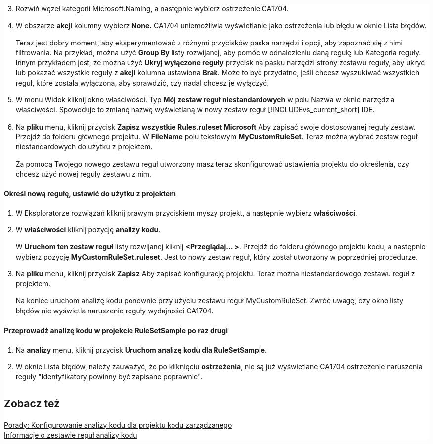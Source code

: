 3. Rozwiń węzeł kategorii Microsoft.Naming, a następnie wybierz ostrzeżenie CA1704.  
  
4. W obszarze **akcji** kolumny wybierz **None.** CA1704 uniemożliwia wyświetlanie jako ostrzeżenia lub błędu w oknie Lista błędów.  
  
    Teraz jest dobry moment, aby eksperymentować z różnymi przycisków paska narzędzi i opcji, aby zapoznać się z nimi filtrowania. Na przykład, można użyć **Group By** listy rozwijanej, aby pomóc w odnalezieniu daną regułę lub Kategoria reguły. Innym przykładem jest, że można użyć **Ukryj wyłączone reguły** przycisk na pasku narzędzi strony zestawu reguły, aby ukryć lub pokazać wszystkie reguły z **akcji** kolumna ustawiona **Brak**. Może to być przydatne, jeśli chcesz wyszukiwać wszystkich reguł, które została wyłączona, aby sprawdzić, czy nadal chcesz je wyłączyć.  
  
5. W menu Widok kliknij okno właściwości. Typ **Mój zestaw reguł niestandardowych** w polu Nazwa w oknie narzędzia właściwości. Spowoduje to zmianę nazwę wyświetlaną w nowy zestaw reguł [!INCLUDE[vs_current_short](../includes/vs-current-short-md.md)] IDE.  
  
6. Na **pliku** menu, kliknij przycisk **Zapisz wszystkie Rules.ruleset Microsoft** Aby zapisać swoje dostosowanej reguły zestaw. Przejdź do folderu głównego projektu. W **FileName** polu tekstowym **MyCustomRuleSet**. Teraz można wybrać zestaw reguł niestandardowych do użytku z projektem.  
  
   Za pomocą Twojego nowego zestawu reguł utworzony masz teraz skonfigurować ustawienia projektu do określenia, czy chcesz użyć nowej reguły zestawu z nim.  
  
#### <a name="specify-the-new-rule-set-for-use-with-your-project"></a>Określ nową regułę, ustawić do użytku z projektem  
  
1. W Eksploratorze rozwiązań kliknij prawym przyciskiem myszy projekt, a następnie wybierz **właściwości**.  
  
2. W **właściwości** kliknij pozycję **analizy kodu**.  
  
    W **Uruchom ten zestaw reguł** listy rozwijanej kliknij  **\<Przeglądaj... >**. Przejdź do folderu głównego projektu kodu, a następnie wybierz pozycję **MyCustomRuleSet.ruleset**. Jest to nowy zestaw reguł, który został utworzony w poprzedniej procedurze.  
  
3. Na **pliku** menu, kliknij przycisk **Zapisz** Aby zapisać konfigurację projektu. Teraz można niestandardowego zestawu reguł z projektem.  
  
   Na koniec uruchom analizę kodu ponownie przy użyciu zestawu reguł MyCustomRuleSet. Zwróć uwagę, czy okno listy błędów nie wyświetla naruszenie reguły wydajności CA1704.  
  
#### <a name="run-code-analysis-on-the-rulesetsample-project-for-the-second-time"></a>Przeprowadź analizę kodu w projekcie RuleSetSample po raz drugi  
  
1.  Na **analizy** menu, kliknij przycisk **Uruchom analizę kodu dla RuleSetSample**.  
  
2.  W oknie Lista błędów, należy zauważyć, że po kliknięciu **ostrzeżenia**, nie są już wyświetlane CA1704 ostrzeżenie naruszenia reguły "Identyfikatory powinny być zapisane poprawnie".  
  
## <a name="see-also"></a>Zobacz też  
 [Porady: Konfigurowanie analizy kodu dla projektu kodu zarządzanego](../code-quality/how-to-configure-code-analysis-for-a-managed-code-project.md)   
 [Informacje o zestawie reguł analizy kodu](../code-quality/code-analysis-rule-set-reference.md)



